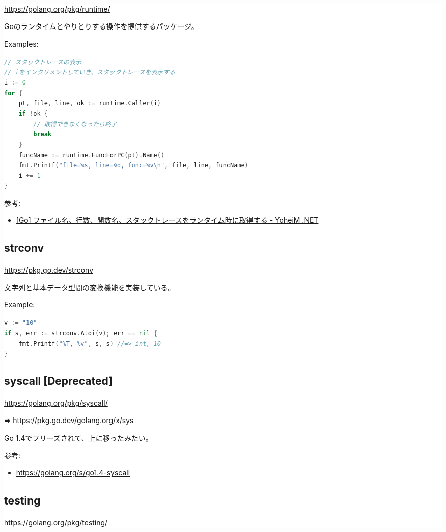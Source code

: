 https://golang.org/pkg/runtime/

Goのランタイムとやりとりする操作を提供するパッケージ。

Examples:

```go
// スタックトレースの表示
// iをインクリメントしていき、スタックトレースを表示する
i := 0
for {
    pt, file, line, ok := runtime.Caller(i)
    if !ok {
        // 取得できなくなったら終了
        break
    }
    funcName := runtime.FuncForPC(pt).Name()
    fmt.Printf("file=%s, line=%d, func=%v\n", file, line, funcName)
    i += 1
}
```

参考:

- [\[Go\] ファイル名、行数、関数名、スタックトレースをランタイム時に取得する - YoheiM .NET](https://www.yoheim.net/blog.php?q=20171006)

## strconv

https://pkg.go.dev/strconv

文字列と基本データ型間の変換機能を実装している。

Example:

```go
v := "10"
if s, err := strconv.Atoi(v); err == nil {
	fmt.Printf("%T, %v", s, s) //=> int, 10
}
```

## syscall [Deprecated]

https://golang.org/pkg/syscall/

=> https://pkg.go.dev/golang.org/x/sys

Go 1.4でフリーズされて、上に移ったみたい。

参考:

- https://golang.org/s/go1.4-syscall

## testing

https://golang.org/pkg/testing/

